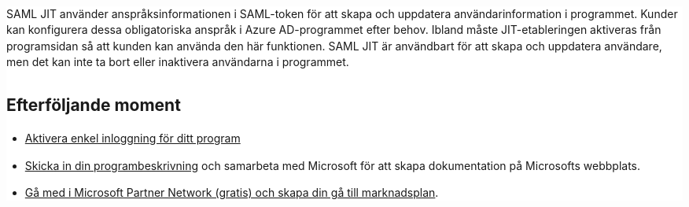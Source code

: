 SAML JIT använder anspråksinformationen i SAML-token för att skapa och uppdatera användarinformation i programmet. Kunder kan konfigurera dessa obligatoriska anspråk i Azure AD-programmet efter behov. Ibland måste JIT-etableringen aktiveras från programsidan så att kunden kan använda den här funktionen. SAML JIT är användbart för att skapa och uppdatera användare, men det kan inte ta bort eller inaktivera användarna i programmet.

## <a name="next-steps"></a>Efterföljande moment

* [Aktivera enkel inloggning för ditt program](../manage-apps/isv-sso-content.md)

* [Skicka in din programbeskrivning](https://microsoft.sharepoint.com/teams/apponboarding/Apps/SitePages/Default.aspx) och samarbeta med Microsoft för att skapa dokumentation på Microsofts webbplats.

* [Gå med i Microsoft Partner Network (gratis) och skapa din gå till marknadsplan](https://partner.microsoft.com/en-us/explore/commercial).
